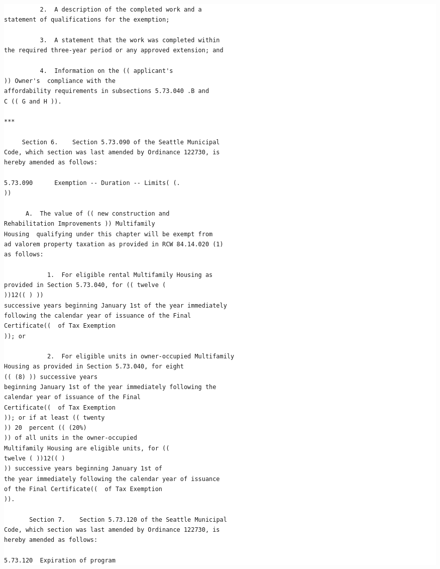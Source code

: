               2.  A description of the completed work and a  
    statement of qualifications for the exemption;  
  
              3.  A statement that the work was completed within  
    the required three-year period or any approved extension; and  
  
              4.  Information on the (( applicant's  
    )) Owner's  compliance with the  
    affordability requirements in subsections 5.73.040 .B and  
    C (( G and H )).  
  
    ***  
  
         Section 6.    Section 5.73.090 of the Seattle Municipal  
    Code, which section was last amended by Ordinance 122730, is  
    hereby amended as follows:  
  
    5.73.090      Exemption -- Duration -- Limits( (.  
    ))  
  
          A.  The value of (( new construction and  
    Rehabilitation Improvements )) Multifamily  
    Housing  qualifying under this chapter will be exempt from  
    ad valorem property taxation as provided in RCW 84.14.020 (1)  
    as follows:  
  
                1.  For eligible rental Multifamily Housing as  
    provided in Section 5.73.040, for (( twelve (  
    ))12(( ) ))  
    successive years beginning January 1st of the year immediately  
    following the calendar year of issuance of the Final  
    Certificate((  of Tax Exemption  
    )); or  
  
                2.  For eligible units in owner-occupied Multifamily  
    Housing as provided in Section 5.73.040, for eight  
    (( (8) )) successive years  
    beginning January 1st of the year immediately following the  
    calendar year of issuance of the Final  
    Certificate((  of Tax Exemption  
    )); or if at least (( twenty  
    )) 20  percent (( (20%)  
    )) of all units in the owner-occupied  
    Multifamily Housing are eligible units, for ((  
    twelve ( ))12(( )  
    )) successive years beginning January 1st of  
    the year immediately following the calendar year of issuance  
    of the Final Certificate((  of Tax Exemption  
    )).     
  
           Section 7.    Section 5.73.120 of the Seattle Municipal  
    Code, which section was last amended by Ordinance 122730, is  
    hereby amended as follows:  
  
    5.73.120  Expiration of program  
  